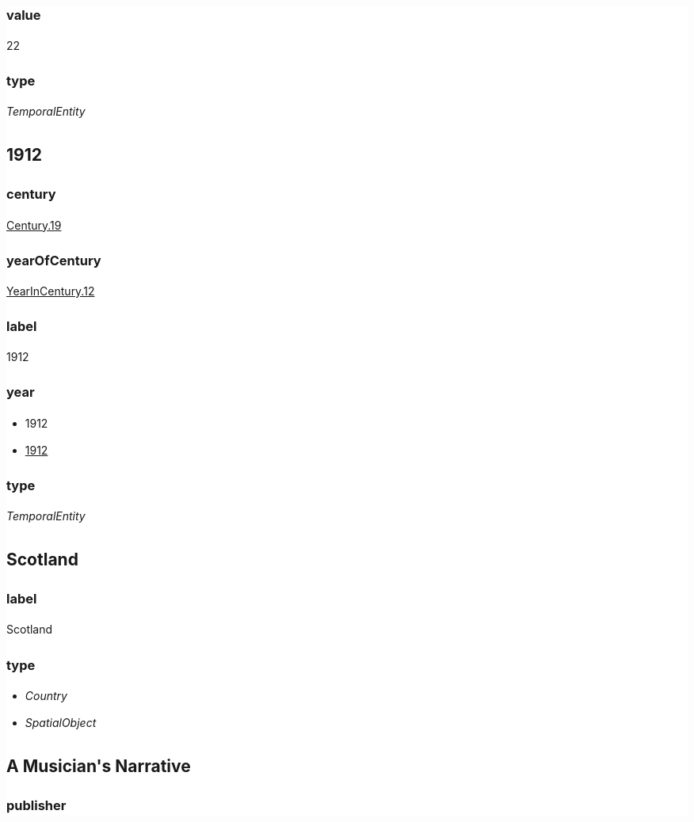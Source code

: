 ### value


22

### type


*TemporalEntity*

## 1912

### century


[Century.19](#Century.19)

### yearOfCentury


[YearInCentury.12](#YearInCentury.12)

### label


1912

### year

 - 1912

 - [1912](#1912)

### type


*TemporalEntity*

## Scotland

### label


Scotland

### type

 - *Country*

 - *SpatialObject*

## A Musician's Narrative

### publisher
